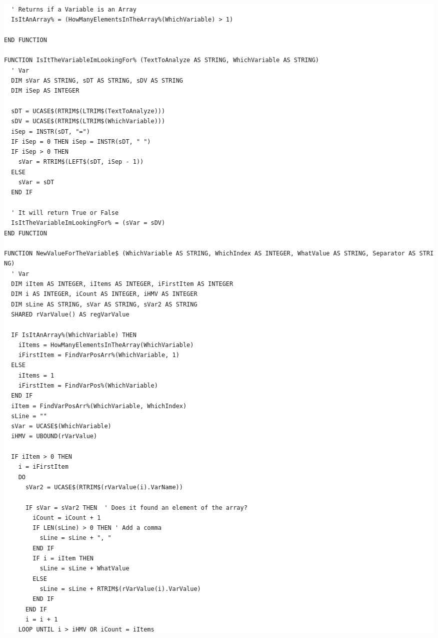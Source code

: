 ```qbasic
  ' Returns if a Variable is an Array
  IsItAnArray% = (HowManyElementsInTheArray%(WhichVariable) > 1)

END FUNCTION

FUNCTION IsItTheVariableImLookingFor% (TextToAnalyze AS STRING, WhichVariable AS STRING)
  ' Var
  DIM sVar AS STRING, sDT AS STRING, sDV AS STRING
  DIM iSep AS INTEGER

  sDT = UCASE$(RTRIM$(LTRIM$(TextToAnalyze)))
  sDV = UCASE$(RTRIM$(LTRIM$(WhichVariable)))
  iSep = INSTR(sDT, "=")
  IF iSep = 0 THEN iSep = INSTR(sDT, " ")
  IF iSep > 0 THEN
    sVar = RTRIM$(LEFT$(sDT, iSep - 1))
  ELSE
    sVar = sDT
  END IF

  ' It will return True or False
  IsItTheVariableImLookingFor% = (sVar = sDV)
END FUNCTION

FUNCTION NewValueForTheVariable$ (WhichVariable AS STRING, WhichIndex AS INTEGER, WhatValue AS STRING, Separator AS STRING)
  ' Var
  DIM iItem AS INTEGER, iItems AS INTEGER, iFirstItem AS INTEGER
  DIM i AS INTEGER, iCount AS INTEGER, iHMV AS INTEGER
  DIM sLine AS STRING, sVar AS STRING, sVar2 AS STRING
  SHARED rVarValue() AS regVarValue

  IF IsItAnArray%(WhichVariable) THEN
    iItems = HowManyElementsInTheArray(WhichVariable)
    iFirstItem = FindVarPosArr%(WhichVariable, 1)
  ELSE
    iItems = 1
    iFirstItem = FindVarPos%(WhichVariable)
  END IF
  iItem = FindVarPosArr%(WhichVariable, WhichIndex)
  sLine = ""
  sVar = UCASE$(WhichVariable)
  iHMV = UBOUND(rVarValue)

  IF iItem > 0 THEN
    i = iFirstItem
    DO
      sVar2 = UCASE$(RTRIM$(rVarValue(i).VarName))
      
      IF sVar = sVar2 THEN  ' Does it found an element of the array?
        iCount = iCount + 1
        IF LEN(sLine) > 0 THEN ' Add a comma
          sLine = sLine + ", "
        END IF
        IF i = iItem THEN
          sLine = sLine + WhatValue
        ELSE
          sLine = sLine + RTRIM$(rVarValue(i).VarValue)
        END IF
      END IF
      i = i + 1
    LOOP UNTIL i > iHMV OR iCount = iItems

```